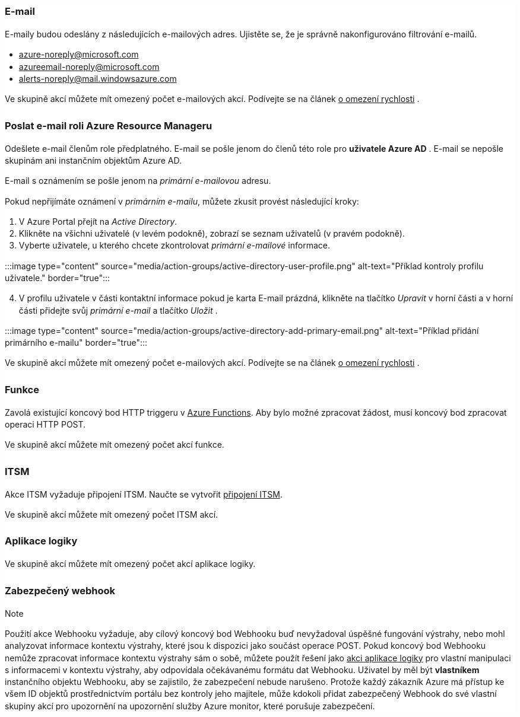 ### <a name="email"></a>E-mail
E-maily budou odeslány z následujících e-mailových adres. Ujistěte se, že je správně nakonfigurováno filtrování e-mailů.
- azure-noreply@microsoft.com
- azureemail-noreply@microsoft.com
- alerts-noreply@mail.windowsazure.com

Ve skupině akcí můžete mít omezený počet e-mailových akcí. Podívejte se na článek [o omezení rychlosti](./alerts-rate-limiting.md) .

### <a name="email-azure-resource-manager-role"></a>Poslat e-mail roli Azure Resource Manageru
Odešlete e-mail členům role předplatného. E-mail se pošle jenom do členů této role pro **uživatele Azure AD** . E-mail se nepošle skupinám ani instančním objektům Azure AD.

E-mail s oznámením se pošle jenom na *primární e-mailovou* adresu.

Pokud nepřijímáte oznámení v *primárním e-mailu*, můžete zkusit provést následující kroky:

1. V Azure Portal přejít na *Active Directory*.
2. Klikněte na všichni uživatelé (v levém podokně), zobrazí se seznam uživatelů (v pravém podokně).
3. Vyberte uživatele, u kterého chcete zkontrolovat *primární e-mailové* informace.

  :::image type="content" source="media/action-groups/active-directory-user-profile.png" alt-text="Příklad kontroly profilu uživatele." border="true":::

4. V profilu uživatele v části kontaktní informace pokud je karta E-mail prázdná, klikněte na tlačítko *Upravit* v horní části a v horní části přidejte svůj *primární e-mail* a tlačítko *Uložit* .

  :::image type="content" source="media/action-groups/active-directory-add-primary-email.png" alt-text="Příklad přidání primárního e-mailu" border="true":::

Ve skupině akcí můžete mít omezený počet e-mailových akcí. Podívejte se na článek [o omezení rychlosti](./alerts-rate-limiting.md) .

### <a name="function"></a>Funkce
Zavolá existující koncový bod HTTP triggeru v [Azure Functions](../../azure-functions/functions-get-started.md). Aby bylo možné zpracovat žádost, musí koncový bod zpracovat operaci HTTP POST.

Ve skupině akcí můžete mít omezený počet akcí funkce.

### <a name="itsm"></a>ITSM
Akce ITSM vyžaduje připojení ITSM. Naučte se vytvořit [připojení ITSM](./itsmc-overview.md).

Ve skupině akcí můžete mít omezený počet ITSM akcí. 

### <a name="logic-app"></a>Aplikace logiky
Ve skupině akcí můžete mít omezený počet akcí aplikace logiky.

### <a name="secure-webhook"></a>Zabezpečený webhook

> [!NOTE]
> Použití akce Webhooku vyžaduje, aby cílový koncový bod Webhooku buď nevyžadoval úspěšné fungování výstrahy, nebo mohl analyzovat informace kontextu výstrahy, které jsou k dispozici jako součást operace POST. Pokud koncový bod Webhooku nemůže zpracovat informace kontextu výstrahy sám o sobě, můžete použít řešení jako [akci aplikace logiky](./action-groups-logic-app.md) pro vlastní manipulaci s informacemi v kontextu výstrahy, aby odpovídala očekávanému formátu dat Webhooku.
> Uživatel by měl být **vlastníkem** instančního objektu Webhooku, aby se zajistilo, že zabezpečení nebude narušeno. Protože každý zákazník Azure má přístup ke všem ID objektů prostřednictvím portálu bez kontroly jeho majitele, může kdokoli přidat zabezpečený Webhook do své vlastní skupiny akcí pro upozornění na upozornění služby Azure monitor, které porušuje zabezpečení.
